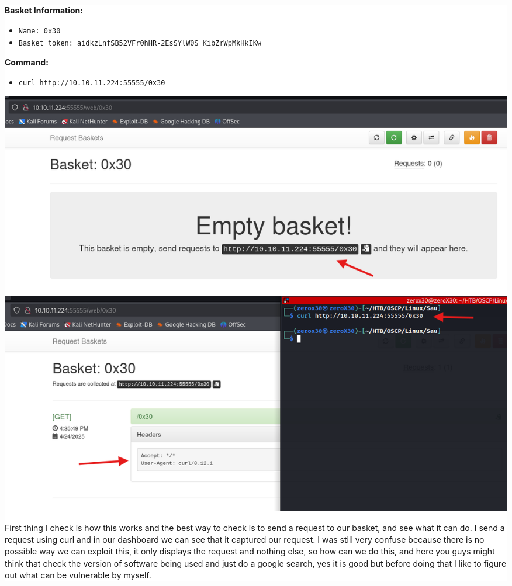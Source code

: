 **Basket Information:**
- `Name: 0x30`
- `Basket token: aidkzLnfSB52VFr0hHR-2EsSYlW0S_KibZrWpMkHkIKw`

**Command:**
- `curl http://10.10.11.224:55555/0x30`

![](images-sau/5.png)
![](images-sau/6.png)

First thing I check is how this works and the best way to check is to send a request to our basket, and see what it can do. I send a request using curl and in our dashboard we can see that it captured our request. I was still very confuse because there is no possible way we can exploit this, it only displays the request and nothing else, so how can we do this, and here you guys might think that check the version of software being used and just do a google search, yes it is good but before doing that I like to figure out what can be vulnerable by myself.
